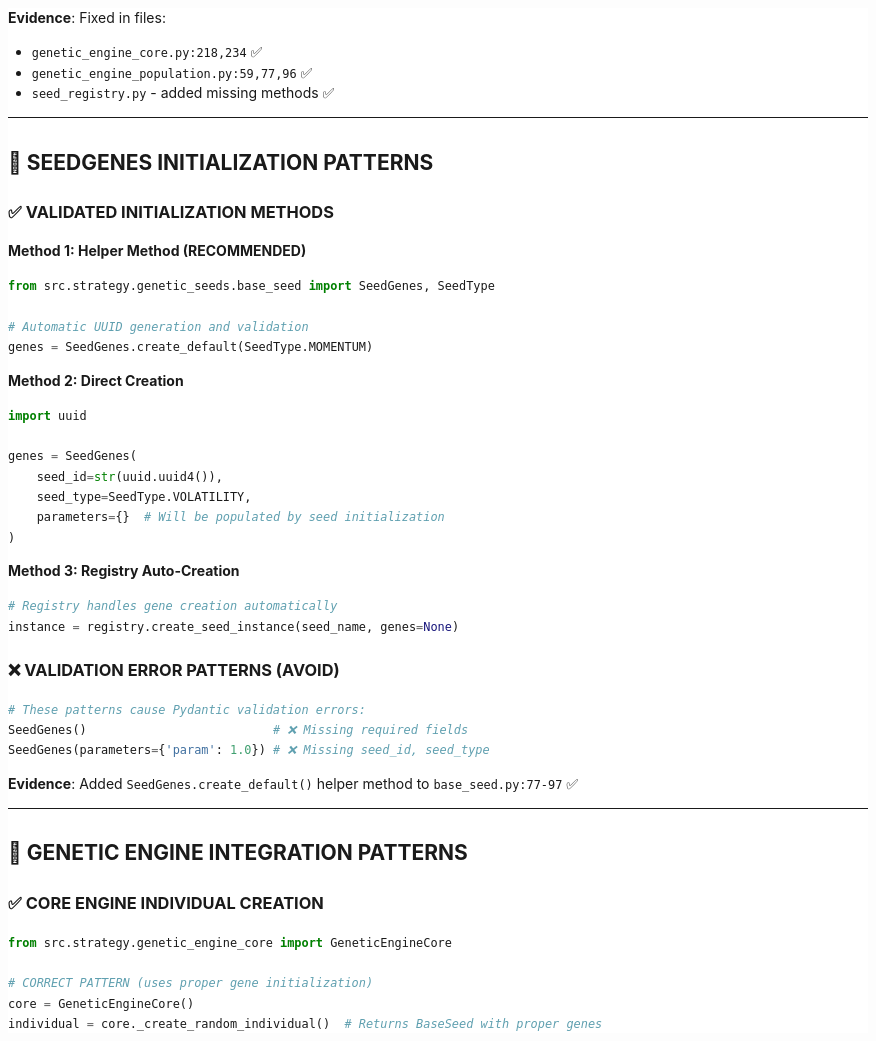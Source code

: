 **Evidence**: Fixed in files:
- `genetic_engine_core.py:218,234` ✅
- `genetic_engine_population.py:59,77,96` ✅
- `seed_registry.py` - added missing methods ✅

---

## 🧬 SEEDGENES INITIALIZATION PATTERNS

### **✅ VALIDATED INITIALIZATION METHODS**

**Method 1: Helper Method (RECOMMENDED)**
```python
from src.strategy.genetic_seeds.base_seed import SeedGenes, SeedType

# Automatic UUID generation and validation
genes = SeedGenes.create_default(SeedType.MOMENTUM)
```

**Method 2: Direct Creation**
```python
import uuid

genes = SeedGenes(
    seed_id=str(uuid.uuid4()),
    seed_type=SeedType.VOLATILITY,
    parameters={}  # Will be populated by seed initialization
)
```

**Method 3: Registry Auto-Creation**
```python
# Registry handles gene creation automatically
instance = registry.create_seed_instance(seed_name, genes=None)
```

### **❌ VALIDATION ERROR PATTERNS (AVOID)**
```python
# These patterns cause Pydantic validation errors:
SeedGenes()                          # ❌ Missing required fields
SeedGenes(parameters={'param': 1.0}) # ❌ Missing seed_id, seed_type
```

**Evidence**: Added `SeedGenes.create_default()` helper method to `base_seed.py:77-97` ✅

---

## 🔧 GENETIC ENGINE INTEGRATION PATTERNS

### **✅ CORE ENGINE INDIVIDUAL CREATION**

```python
from src.strategy.genetic_engine_core import GeneticEngineCore

# CORRECT PATTERN (uses proper gene initialization)
core = GeneticEngineCore()
individual = core._create_random_individual()  # Returns BaseSeed with proper genes
```
